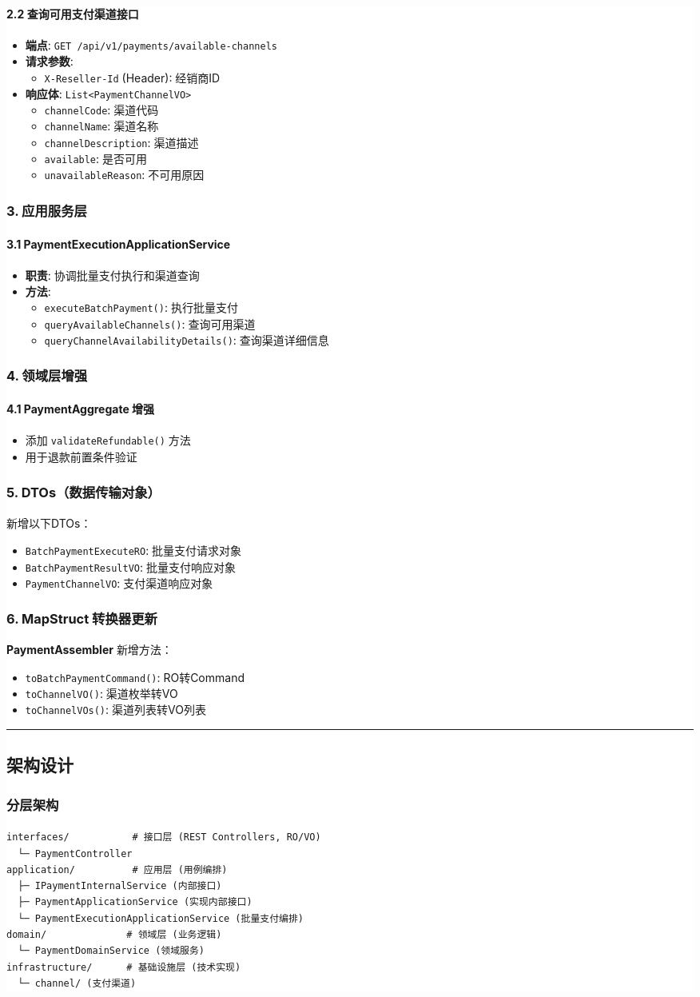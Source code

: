 #### 2.2 查询可用支付渠道接口
- **端点**: `GET /api/v1/payments/available-channels`
- **请求参数**: 
  - `X-Reseller-Id` (Header): 经销商ID
- **响应体**: `List<PaymentChannelVO>`
  - `channelCode`: 渠道代码
  - `channelName`: 渠道名称
  - `channelDescription`: 渠道描述
  - `available`: 是否可用
  - `unavailableReason`: 不可用原因

### 3. 应用服务层

#### 3.1 PaymentExecutionApplicationService
- **职责**: 协调批量支付执行和渠道查询
- **方法**:
  - `executeBatchPayment()`: 执行批量支付
  - `queryAvailableChannels()`: 查询可用渠道
  - `queryChannelAvailabilityDetails()`: 查询渠道详细信息

### 4. 领域层增强

#### 4.1 PaymentAggregate 增强
- 添加 `validateRefundable()` 方法
- 用于退款前置条件验证

### 5. DTOs（数据传输对象）

新增以下DTOs：
- `BatchPaymentExecuteRO`: 批量支付请求对象
- `BatchPaymentResultVO`: 批量支付响应对象
- `PaymentChannelVO`: 支付渠道响应对象

### 6. MapStruct 转换器更新

**PaymentAssembler** 新增方法：
- `toBatchPaymentCommand()`: RO转Command
- `toChannelVO()`: 渠道枚举转VO
- `toChannelVOs()`: 渠道列表转VO列表

---

## 架构设计

### 分层架构
```
interfaces/           # 接口层 (REST Controllers, RO/VO)
  └─ PaymentController
application/          # 应用层 (用例编排)
  ├─ IPaymentInternalService (内部接口)
  ├─ PaymentApplicationService (实现内部接口)
  └─ PaymentExecutionApplicationService (批量支付编排)
domain/              # 领域层 (业务逻辑)
  └─ PaymentDomainService (领域服务)
infrastructure/      # 基础设施层 (技术实现)
  └─ channel/ (支付渠道)
```
